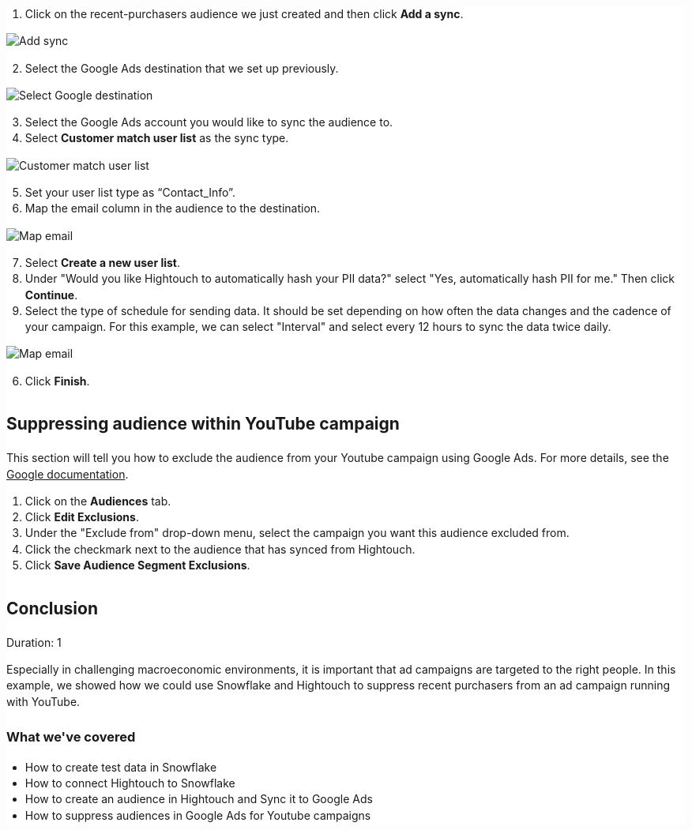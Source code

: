 1. Click on the recent-purchasers audience we just created and then click **Add a sync**.

![Add sync](assets/create-sync-step-1.png)

2. Select the Google Ads destination that we set up previously.

![Select Google destination](assets/create-sync-step-2.png)

3. Select the Google Ads account you would like to sync the audience to.
4. Select **Customer match user list** as the sync type.

![Customer match user list](assets/create-sync-step-4.png)

5. Set your user list type as “Contact_Info”.
6. Map the email column in the audience to the destination.

![Map email](assets/create-sync-step-6.png)

7. Select **Create a new user list**.
8. Under "Would you like Hightouch to automatically hash your PII data?" select "Yes, automatically hash PII for me." Then click **Continue**.
9. Select the type of schedule for sending data. It should be set depending on how often the data changes and the cadence of your campaign. For this example, we can select "Interval" and select every 12 hours to sync the data twice daily.

![Map email](assets/create-sync-step-9.png)

6. Click **Finish**.

## Suppressing audience within YouTube campaign

This section will tell you how to exclude the audience from your Youtube campaign using Google Ads.  For more details, see the [Google documentation](https://support.google.com/google-ads/answer/2549058?hl=en).

1. Click on the **Audiences** tab.
2. Click **Edit Exclusions**.
3. Under the "Exclude from" drop-down menu, select the campaign you want this audience excluded from.
4. Click the checkmark next to the audience that has synced from Hightouch.
5. Click **Save Audience Segment Exclusions**.


## Conclusion
Duration: 1

Especially in challenging macroeconomic environments, it is important that ad campaigns are targeted to the right people. In this example, we showed how we could use Snowflake and Hightouch to suppress recent purchasers from an ad campaign running with YouTube.

### What we've covered

- How to create test data in Snowflake
- How to connect Hightouch to Snowflake
- How to create an audience in Hightouch and Sync it to Google Ads
- How to suppress audiences in Google Ads for Youtube campaigns
